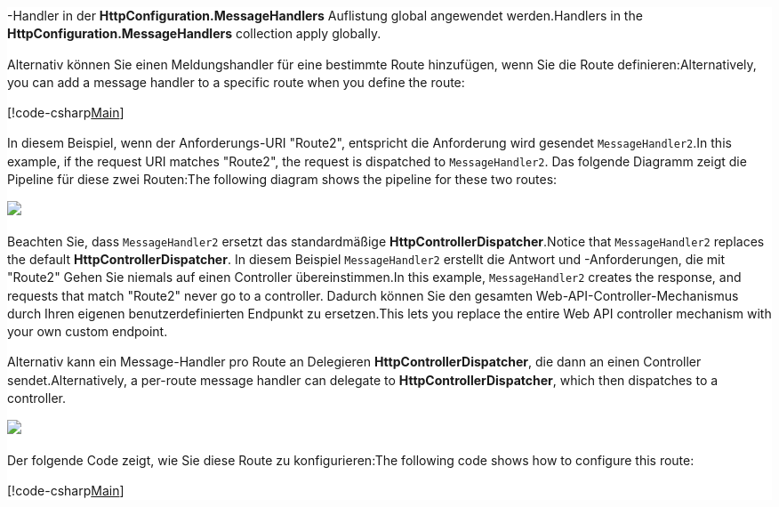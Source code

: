 <span data-ttu-id="b4e7d-178">-Handler in der **HttpConfiguration.MessageHandlers** Auflistung global angewendet werden.</span><span class="sxs-lookup"><span data-stu-id="b4e7d-178">Handlers in the **HttpConfiguration.MessageHandlers** collection apply globally.</span></span>

<span data-ttu-id="b4e7d-179">Alternativ können Sie einen Meldungshandler für eine bestimmte Route hinzufügen, wenn Sie die Route definieren:</span><span class="sxs-lookup"><span data-stu-id="b4e7d-179">Alternatively, you can add a message handler to a specific route when you define the route:</span></span>

[!code-csharp[Main](http-message-handlers/samples/sample11.cs?highlight=16)]

<span data-ttu-id="b4e7d-180">In diesem Beispiel, wenn der Anforderungs-URI "Route2", entspricht die Anforderung wird gesendet `MessageHandler2`.</span><span class="sxs-lookup"><span data-stu-id="b4e7d-180">In this example, if the request URI matches "Route2", the request is dispatched to `MessageHandler2`.</span></span> <span data-ttu-id="b4e7d-181">Das folgende Diagramm zeigt die Pipeline für diese zwei Routen:</span><span class="sxs-lookup"><span data-stu-id="b4e7d-181">The following diagram shows the pipeline for these two routes:</span></span>

![](http-message-handlers/_static/image4.png)

<span data-ttu-id="b4e7d-182">Beachten Sie, dass `MessageHandler2` ersetzt das standardmäßige **HttpControllerDispatcher**.</span><span class="sxs-lookup"><span data-stu-id="b4e7d-182">Notice that `MessageHandler2` replaces the default **HttpControllerDispatcher**.</span></span> <span data-ttu-id="b4e7d-183">In diesem Beispiel `MessageHandler2` erstellt die Antwort und -Anforderungen, die mit "Route2" Gehen Sie niemals auf einen Controller übereinstimmen.</span><span class="sxs-lookup"><span data-stu-id="b4e7d-183">In this example, `MessageHandler2` creates the response, and requests that match "Route2" never go to a controller.</span></span> <span data-ttu-id="b4e7d-184">Dadurch können Sie den gesamten Web-API-Controller-Mechanismus durch Ihren eigenen benutzerdefinierten Endpunkt zu ersetzen.</span><span class="sxs-lookup"><span data-stu-id="b4e7d-184">This lets you replace the entire Web API controller mechanism with your own custom endpoint.</span></span>

<span data-ttu-id="b4e7d-185">Alternativ kann ein Message-Handler pro Route an Delegieren **HttpControllerDispatcher**, die dann an einen Controller sendet.</span><span class="sxs-lookup"><span data-stu-id="b4e7d-185">Alternatively, a per-route message handler can delegate to **HttpControllerDispatcher**, which then dispatches to a controller.</span></span>

![](http-message-handlers/_static/image5.png)

<span data-ttu-id="b4e7d-186">Der folgende Code zeigt, wie Sie diese Route zu konfigurieren:</span><span class="sxs-lookup"><span data-stu-id="b4e7d-186">The following code shows how to configure this route:</span></span>

[!code-csharp[Main](http-message-handlers/samples/sample12.cs)]
